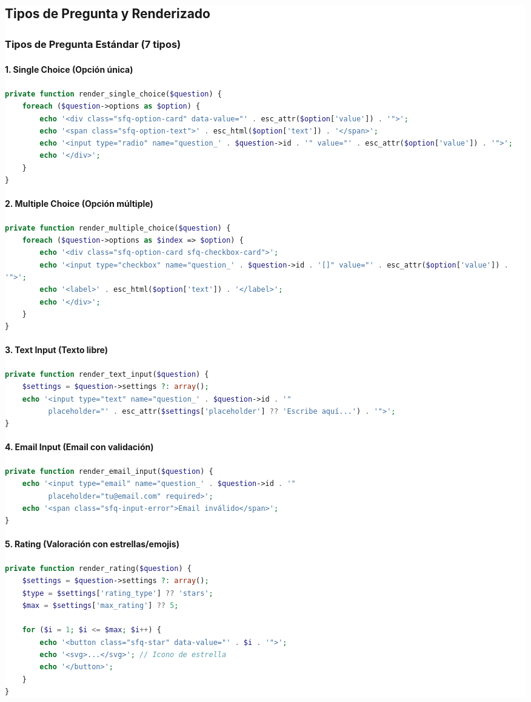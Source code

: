 ## Tipos de Pregunta y Renderizado

### Tipos de Pregunta Estándar (7 tipos)

#### 1. Single Choice (Opción única)
```php
private function render_single_choice($question) {
    foreach ($question->options as $option) {
        echo '<div class="sfq-option-card" data-value="' . esc_attr($option['value']) . '">';
        echo '<span class="sfq-option-text">' . esc_html($option['text']) . '</span>';
        echo '<input type="radio" name="question_' . $question->id . '" value="' . esc_attr($option['value']) . '">';
        echo '</div>';
    }
}
```

#### 2. Multiple Choice (Opción múltiple)
```php
private function render_multiple_choice($question) {
    foreach ($question->options as $index => $option) {
        echo '<div class="sfq-option-card sfq-checkbox-card">';
        echo '<input type="checkbox" name="question_' . $question->id . '[]" value="' . esc_attr($option['value']) . '">';
        echo '<label>' . esc_html($option['text']) . '</label>';
        echo '</div>';
    }
}
```

#### 3. Text Input (Texto libre)
```php
private function render_text_input($question) {
    $settings = $question->settings ?: array();
    echo '<input type="text" name="question_' . $question->id . '" 
          placeholder="' . esc_attr($settings['placeholder'] ?? 'Escribe aquí...') . '">';
}
```

#### 4. Email Input (Email con validación)
```php
private function render_email_input($question) {
    echo '<input type="email" name="question_' . $question->id . '" 
          placeholder="tu@email.com" required>';
    echo '<span class="sfq-input-error">Email inválido</span>';
}
```

#### 5. Rating (Valoración con estrellas/emojis)
```php
private function render_rating($question) {
    $settings = $question->settings ?: array();
    $type = $settings['rating_type'] ?? 'stars';
    $max = $settings['max_rating'] ?? 5;
    
    for ($i = 1; $i <= $max; $i++) {
        echo '<button class="sfq-star" data-value="' . $i . '">';
        echo '<svg>...</svg>'; // Icono de estrella
        echo '</button>';
    }
}
```
